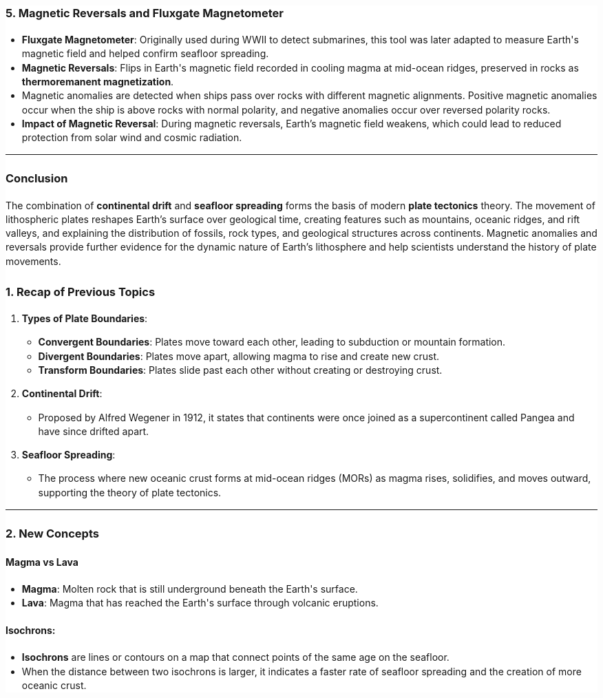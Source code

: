 
### 5. **Magnetic Reversals and Fluxgate Magnetometer**

- **Fluxgate Magnetometer**: Originally used during WWII to detect submarines, this tool was later adapted to measure Earth's magnetic field and helped confirm seafloor spreading.
- **Magnetic Reversals**: Flips in Earth's magnetic field recorded in cooling magma at mid-ocean ridges, preserved in rocks as **thermoremanent magnetization**.
- Magnetic anomalies are detected when ships pass over rocks with different magnetic alignments. Positive magnetic anomalies occur when the ship is above rocks with normal polarity, and negative anomalies occur over reversed polarity rocks.
- **Impact of Magnetic Reversal**: During magnetic reversals, Earth’s magnetic field weakens, which could lead to reduced protection from solar wind and cosmic radiation.

---

### Conclusion

The combination of **continental drift** and **seafloor spreading** forms the basis of modern **plate tectonics** theory. The movement of lithospheric plates reshapes Earth’s surface over geological time, creating features such as mountains, oceanic ridges, and rift valleys, and explaining the distribution of fossils, rock types, and geological structures across continents. Magnetic anomalies and reversals provide further evidence for the dynamic nature of Earth’s lithosphere and help scientists understand the history of plate movements.

### 1. **Recap of Previous Topics**

1. **Types of Plate Boundaries**:
    
    - **Convergent Boundaries**: Plates move toward each other, leading to subduction or mountain formation.
    - **Divergent Boundaries**: Plates move apart, allowing magma to rise and create new crust.
    - **Transform Boundaries**: Plates slide past each other without creating or destroying crust.
2. **Continental Drift**:
    
    - Proposed by Alfred Wegener in 1912, it states that continents were once joined as a supercontinent called Pangea and have since drifted apart.
3. **Seafloor Spreading**:
    
    - The process where new oceanic crust forms at mid-ocean ridges (MORs) as magma rises, solidifies, and moves outward, supporting the theory of plate tectonics.

---

### 2. **New Concepts**

#### **Magma vs Lava**

- **Magma**: Molten rock that is still underground beneath the Earth's surface.
- **Lava**: Magma that has reached the Earth's surface through volcanic eruptions.

#### **Isochrons**:

- **Isochrons** are lines or contours on a map that connect points of the same age on the seafloor.
- When the distance between two isochrons is larger, it indicates a faster rate of seafloor spreading and the creation of more oceanic crust.
